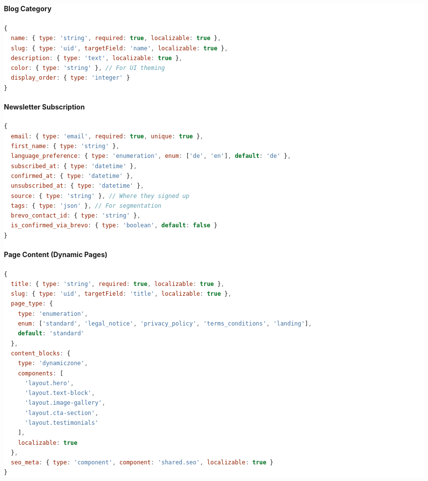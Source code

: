 #### Blog Category
```javascript
{
  name: { type: 'string', required: true, localizable: true },
  slug: { type: 'uid', targetField: 'name', localizable: true },
  description: { type: 'text', localizable: true },
  color: { type: 'string' }, // For UI theming
  display_order: { type: 'integer' }
}
```

#### Newsletter Subscription
```javascript
{
  email: { type: 'email', required: true, unique: true },
  first_name: { type: 'string' },
  language_preference: { type: 'enumeration', enum: ['de', 'en'], default: 'de' },
  subscribed_at: { type: 'datetime' },
  confirmed_at: { type: 'datetime' },
  unsubscribed_at: { type: 'datetime' },
  source: { type: 'string' }, // Where they signed up
  tags: { type: 'json' }, // For segmentation
  brevo_contact_id: { type: 'string' },
  is_confirmed_via_brevo: { type: 'boolean', default: false }
}
```

#### Page Content (Dynamic Pages)
```javascript
{
  title: { type: 'string', required: true, localizable: true },
  slug: { type: 'uid', targetField: 'title', localizable: true },
  page_type: { 
    type: 'enumeration', 
    enum: ['standard', 'legal_notice', 'privacy_policy', 'terms_conditions', 'landing'],
    default: 'standard'
  },
  content_blocks: { 
    type: 'dynamiczone', 
    components: [
      'layout.hero',
      'layout.text-block',
      'layout.image-gallery',
      'layout.cta-section',
      'layout.testimonials'
    ],
    localizable: true 
  },
  seo_meta: { type: 'component', component: 'shared.seo', localizable: true }
}
```
